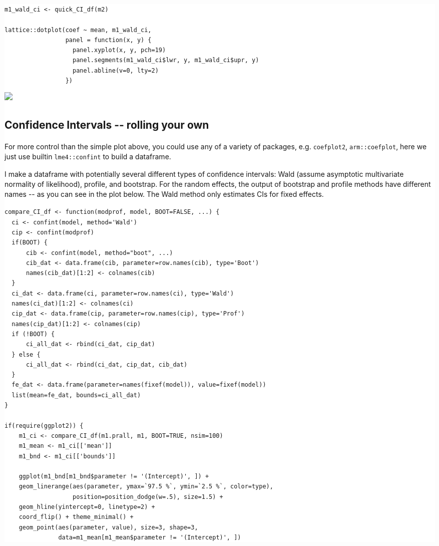     m1_wald_ci <- quick_CI_df(m2)

    lattice::dotplot(coef ~ mean, m1_wald_ci,
                     panel = function(x, y) {
                       panel.xyplot(x, y, pch=19)
                       panel.segments(m1_wald_ci$lwr, y, m1_wald_ci$upr, y)
                       panel.abline(v=0, lty=2)
                     })

![](%7Battach%7Dmixedeffects_viz_files/figure-markdown_strict/confint-lattice-1.svg)

Confidence Intervals -- rolling your own
----------------------------------------

For more control than the simple plot above, you could use any of a
variety of packages, e.g. `coefplot2`, `arm::coefplot`, here we just use
builtin `lme4::confint` to build a dataframe.

I make a dataframe with potentially several different types of
confidence intervals: Wald (assume asymptotic multivariate normality of
likelihood), profile, and bootstrap. For the random effects, the output
of bootstrap and profile methods have different names -- as you can see
in the plot below. The Wald method only estimates CIs for fixed effects.

    compare_CI_df <- function(modprof, model, BOOT=FALSE, ...) {
      ci <- confint(model, method='Wald')
      cip <- confint(modprof)
      if(BOOT) {
          cib <- confint(model, method="boot", ...)
          cib_dat <- data.frame(cib, parameter=row.names(cib), type='Boot')
          names(cib_dat)[1:2] <- colnames(cib)
      }
      ci_dat <- data.frame(ci, parameter=row.names(ci), type='Wald')
      names(ci_dat)[1:2] <- colnames(ci)
      cip_dat <- data.frame(cip, parameter=row.names(cip), type='Prof')
      names(cip_dat)[1:2] <- colnames(cip)
      if (!BOOT) {
          ci_all_dat <- rbind(ci_dat, cip_dat)
      } else {
          ci_all_dat <- rbind(ci_dat, cip_dat, cib_dat)
      }
      fe_dat <- data.frame(parameter=names(fixef(model)), value=fixef(model))
      list(mean=fe_dat, bounds=ci_all_dat)
    }

    if(require(ggplot2)) {
        m1_ci <- compare_CI_df(m1.prall, m1, BOOT=TRUE, nsim=100)
        m1_mean <- m1_ci[['mean']]
        m1_bnd <- m1_ci[['bounds']]

        ggplot(m1_bnd[m1_bnd$parameter != '(Intercept)', ]) +
        geom_linerange(aes(parameter, ymax=`97.5 %`, ymin=`2.5 %`, color=type),
                       position=position_dodge(w=.5), size=1.5) +
        geom_hline(yintercept=0, linetype=2) +
        coord_flip() + theme_minimal() +
        geom_point(aes(parameter, value), size=3, shape=3,
                   data=m1_mean[m1_mean$parameter != '(Intercept)', ])
